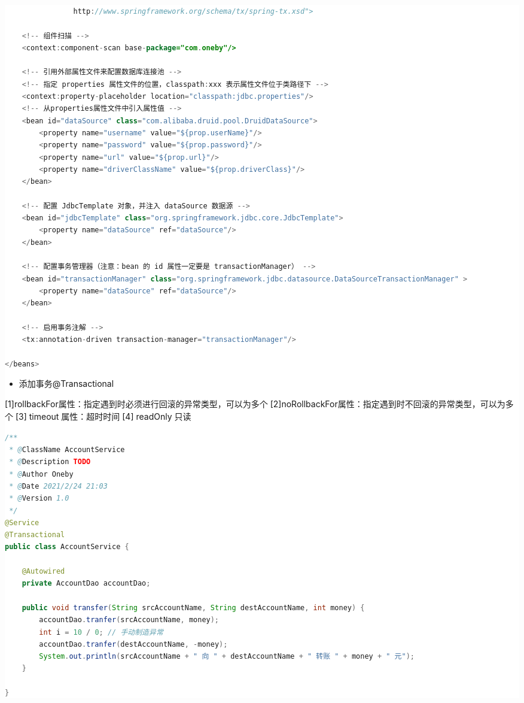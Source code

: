 ```java
                http://www.springframework.org/schema/tx/spring-tx.xsd">

    <!-- 组件扫描 -->
    <context:component-scan base-package="com.oneby"/>

    <!-- 引用外部属性文件来配置数据库连接池 -->
    <!-- 指定 properties 属性文件的位置，classpath:xxx 表示属性文件位于类路径下 -->
    <context:property-placeholder location="classpath:jdbc.properties"/>
    <!-- 从properties属性文件中引入属性值 -->
    <bean id="dataSource" class="com.alibaba.druid.pool.DruidDataSource">
        <property name="username" value="${prop.userName}"/>
        <property name="password" value="${prop.password}"/>
        <property name="url" value="${prop.url}"/>
        <property name="driverClassName" value="${prop.driverClass}"/>
    </bean>

    <!-- 配置 JdbcTemplate 对象，并注入 dataSource 数据源 -->
    <bean id="jdbcTemplate" class="org.springframework.jdbc.core.JdbcTemplate">
        <property name="dataSource" ref="dataSource"/>
    </bean>

    <!-- 配置事务管理器（注意：bean 的 id 属性一定要是 transactionManager） -->
    <bean id="transactionManager" class="org.springframework.jdbc.datasource.DataSourceTransactionManager" >
        <property name="dataSource" ref="dataSource"/>
    </bean>

    <!-- 启用事务注解 -->
    <tx:annotation-driven transaction-manager="transactionManager"/>

</beans>
```

- 添加事务@Transactional

[1]rollbackFor属性：指定遇到时必须进行回滚的异常类型，可以为多个
[2]noRollbackFor属性：指定遇到时不回滚的异常类型，可以为多个
[3] timeout 属性：超时时间
[4] readOnly 只读
```java
/**
 * @ClassName AccountService
 * @Description TODO
 * @Author Oneby
 * @Date 2021/2/24 21:03
 * @Version 1.0
 */
@Service
@Transactional
public class AccountService {

    @Autowired
    private AccountDao accountDao;

    public void transfer(String srcAccountName, String destAccountName, int money) {
        accountDao.tranfer(srcAccountName, money);
        int i = 10 / 0; // 手动制造异常
        accountDao.tranfer(destAccountName, -money);
        System.out.println(srcAccountName + " 向 " + destAccountName + " 转账 " + money + " 元");
    }

}
```
